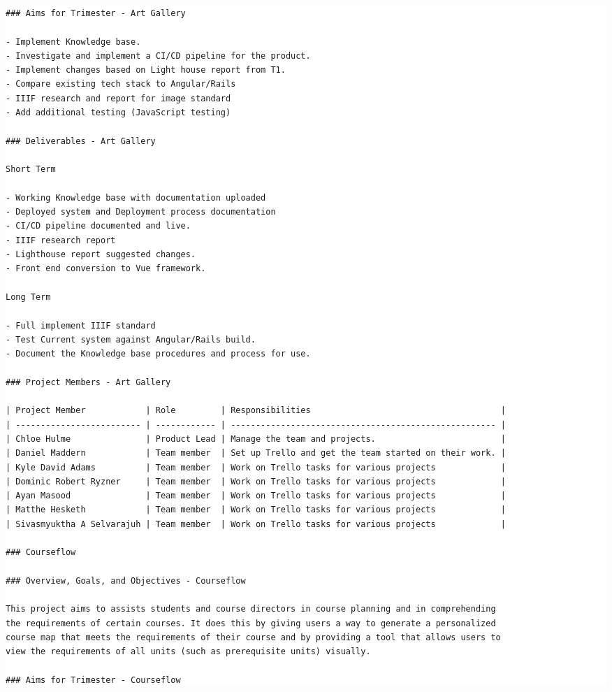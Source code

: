     ### Aims for Trimester - Art Gallery
    
    - Implement Knowledge base.
    - Investigate and implement a CI/CD pipeline for the product.
    - Implement changes based on Light house report from T1.
    - Compare existing tech stack to Angular/Rails
    - IIIF research and report for image standard
    - Add additional testing (JavaScript testing)
    
    ### Deliverables - Art Gallery
    
    Short Term
    
    - Working Knowledge base with documentation uploaded
    - Deployed system and Deployment process documentation
    - CI/CD pipeline documented and live.
    - IIIF research report
    - Lighthouse report suggested changes.
    - Front end conversion to Vue framework.
    
    Long Term
    
    - Full implement IIIF standard
    - Test Current system against Angular/Rails build.
    - Document the Knowledge base procedures and process for use.
    
    ### Project Members - Art Gallery
    
    | Project Member            | Role         | Responsibilities                                      |
    | ------------------------- | ------------ | ----------------------------------------------------- |
    | Chloe Hulme               | Product Lead | Manage the team and projects.                         |
    | Daniel Maddern            | Team member  | Set up Trello and get the team started on their work. |
    | Kyle David Adams          | Team member  | Work on Trello tasks for various projects             |
    | Dominic Robert Ryzner     | Team member  | Work on Trello tasks for various projects             |
    | Ayan Masood               | Team member  | Work on Trello tasks for various projects             |
    | Matthe Hesketh            | Team member  | Work on Trello tasks for various projects             |
    | Sivasmyuktha A Selvarajuh | Team member  | Work on Trello tasks for various projects             |
    
    ### Courseflow
    
    ### Overview, Goals, and Objectives - Courseflow
    
    This project aims to assists students and course directors in course planning and in comprehending
    the requirements of certain courses. It does this by giving users a way to generate a personalized
    course map that meets the requirements of their course and by providing a tool that allows users to
    view the requirements of all units (such as prerequisite units) visually.
    
    ### Aims for Trimester - Courseflow
    